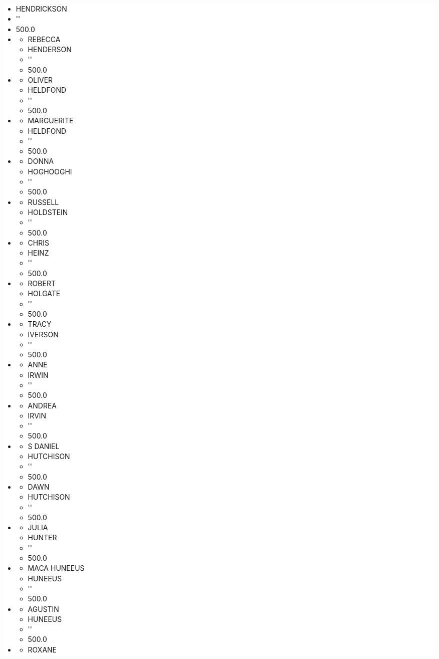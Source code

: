   - HENDRICKSON
  - ''
  - 500.0
- - REBECCA
  - HENDERSON
  - ''
  - 500.0
- - OLIVER
  - HELDFOND
  - ''
  - 500.0
- - MARGUERITE
  - HELDFOND
  - ''
  - 500.0
- - DONNA
  - HOGHOOGHI
  - ''
  - 500.0
- - RUSSELL
  - HOLDSTEIN
  - ''
  - 500.0
- - CHRIS
  - HEINZ
  - ''
  - 500.0
- - ROBERT
  - HOLGATE
  - ''
  - 500.0
- - TRACY
  - IVERSON
  - ''
  - 500.0
- - ANNE
  - IRWIN
  - ''
  - 500.0
- - ANDREA
  - IRVIN
  - ''
  - 500.0
- - S DANIEL
  - HUTCHISON
  - ''
  - 500.0
- - DAWN
  - HUTCHISON
  - ''
  - 500.0
- - JULIA
  - HUNTER
  - ''
  - 500.0
- - MACA HUNEEUS
  - HUNEEUS
  - ''
  - 500.0
- - AGUSTIN
  - HUNEEUS
  - ''
  - 500.0
- - ROXANE